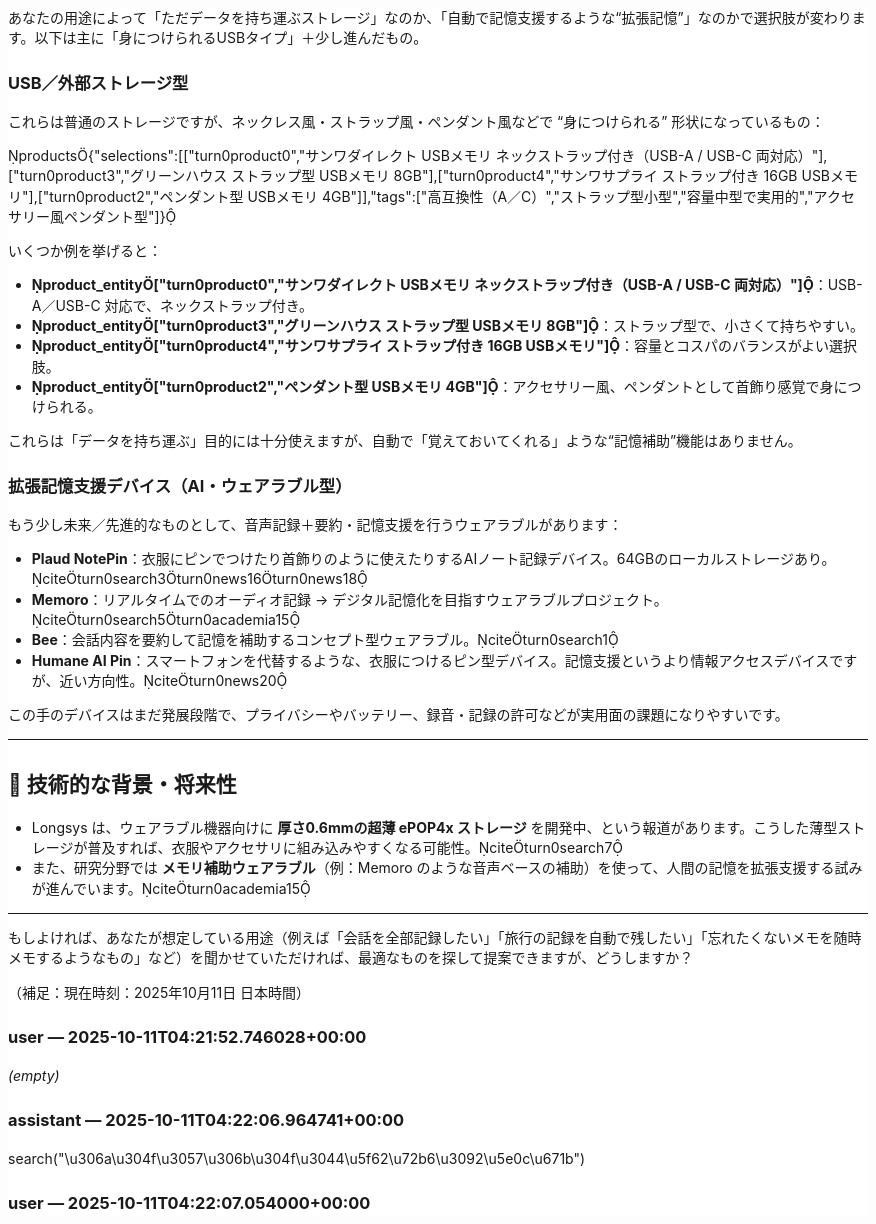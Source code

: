 あなたの用途によって「ただデータを持ち運ぶストレージ」なのか、「自動で記憶支援するような“拡張記憶”」なのかで選択肢が変わります。以下は主に「身につけられるUSBタイプ」＋少し進んだもの。

### USB／外部ストレージ型

これらは普通のストレージですが、ネックレス風・ストラップ風・ペンダント風などで “身につけられる” 形状になっているもの：

products{"selections":[["turn0product0","サンワダイレクト USBメモリ ネックストラップ付き（USB-A / USB-C 両対応）"],["turn0product3","グリーンハウス ストラップ型 USBメモリ 8GB"],["turn0product4","サンワサプライ ストラップ付き 16GB USBメモリ"],["turn0product2","ペンダント型 USBメモリ 4GB"]],"tags":["高互換性（A／C）","ストラップ型小型","容量中型で実用的","アクセサリー風ペンダント型"]}  

いくつか例を挙げると：

- **product_entity["turn0product0","サンワダイレクト USBメモリ ネックストラップ付き（USB-A / USB-C 両対応）"]**：USB-A／USB-C 対応で、ネックストラップ付き。  
- **product_entity["turn0product3","グリーンハウス ストラップ型 USBメモリ 8GB"]**：ストラップ型で、小さくて持ちやすい。  
- **product_entity["turn0product4","サンワサプライ ストラップ付き 16GB USBメモリ"]**：容量とコスパのバランスがよい選択肢。  
- **product_entity["turn0product2","ペンダント型 USBメモリ 4GB"]**：アクセサリー風、ペンダントとして首飾り感覚で身につけられる。  

これらは「データを持ち運ぶ」目的には十分使えますが、自動で「覚えておいてくれる」ような“記憶補助”機能はありません。

### 拡張記憶支援デバイス（AI・ウェアラブル型）

もう少し未来／先進的なものとして、音声記録＋要約・記憶支援を行うウェアラブルがあります：

- **Plaud NotePin**：衣服にピンでつけたり首飾りのように使えたりするAIノート記録デバイス。64GBのローカルストレージあり。citeturn0search3turn0news16turn0news18  
- **Memoro**：リアルタイムでのオーディオ記録 → デジタル記憶化を目指すウェアラブルプロジェクト。citeturn0search5turn0academia15  
- **Bee**：会話内容を要約して記憶を補助するコンセプト型ウェアラブル。citeturn0search1  
- **Humane AI Pin**：スマートフォンを代替するような、衣服につけるピン型デバイス。記憶支援というより情報アクセスデバイスですが、近い方向性。citeturn0news20  

この手のデバイスはまだ発展段階で、プライバシーやバッテリー、録音・記録の許可などが実用面の課題になりやすいです。

---

## 🧠 技術的な背景・将来性

- Longsys は、ウェアラブル機器向けに **厚さ0.6mmの超薄 ePOP4x ストレージ** を開発中、という報道があります。こうした薄型ストレージが普及すれば、衣服やアクセサリに組み込みやすくなる可能性。citeturn0search7  
- また、研究分野では **メモリ補助ウェアラブル**（例：Memoro のような音声ベースの補助）を使って、人間の記憶を拡張支援する試みが進んでいます。citeturn0academia15  

---

もしよければ、あなたが想定している用途（例えば「会話を全部記録したい」「旅行の記録を自動で残したい」「忘れたくないメモを随時メモするようなもの」など）を聞かせていただければ、最適なものを探して提案できますが、どうしますか？  

（補足：現在時刻：2025年10月11日 日本時間）

### user — 2025-10-11T04:21:52.746028+00:00

_(empty)_

### assistant — 2025-10-11T04:22:06.964741+00:00

search("\u306a\u304f\u3057\u306b\u304f\u3044\u5f62\u72b6\u3092\u5e0c\u671b")

### user — 2025-10-11T04:22:07.054000+00:00
